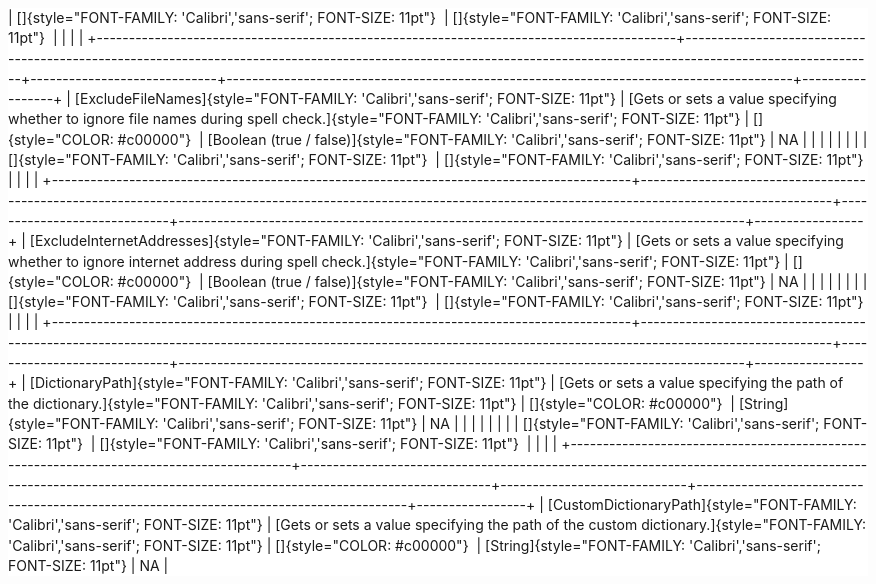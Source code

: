 | []{style="FONT-FAMILY: 'Calibri','sans-serif'; FONT-SIZE: 11pt"}                         | []{style="FONT-FAMILY: 'Calibri','sans-serif'; FONT-SIZE: 11pt"}                                                                                                  |                             |                                                                                        |                 |
+------------------------------------------------------------------------------------------+-------------------------------------------------------------------------------------------------------------------------------------------------------------------+-----------------------------+----------------------------------------------------------------------------------------+-----------------+
| [ExcludeFileNames]{style="FONT-FAMILY: 'Calibri','sans-serif'; FONT-SIZE: 11pt"}         | [Gets or sets a value specifying whether to ignore file names during spell check.]{style="FONT-FAMILY: 'Calibri','sans-serif'; FONT-SIZE: 11pt"}                  | []{style="COLOR: #c00000"}  | [Boolean (true / false)]{style="FONT-FAMILY: 'Calibri','sans-serif'; FONT-SIZE: 11pt"} | NA              |
|                                                                                          |                                                                                                                                                                   |                             |                                                                                        |                 |
| []{style="FONT-FAMILY: 'Calibri','sans-serif'; FONT-SIZE: 11pt"}                         | []{style="FONT-FAMILY: 'Calibri','sans-serif'; FONT-SIZE: 11pt"}                                                                                                  |                             |                                                                                        |                 |
+------------------------------------------------------------------------------------------+-------------------------------------------------------------------------------------------------------------------------------------------------------------------+-----------------------------+----------------------------------------------------------------------------------------+-----------------+
| [ExcludeInternetAddresses]{style="FONT-FAMILY: 'Calibri','sans-serif'; FONT-SIZE: 11pt"} | [Gets or sets a value specifying whether to ignore internet address during spell check.]{style="FONT-FAMILY: 'Calibri','sans-serif'; FONT-SIZE: 11pt"}            | []{style="COLOR: #c00000"}  | [Boolean (true / false)]{style="FONT-FAMILY: 'Calibri','sans-serif'; FONT-SIZE: 11pt"} | NA              |
|                                                                                          |                                                                                                                                                                   |                             |                                                                                        |                 |
| []{style="FONT-FAMILY: 'Calibri','sans-serif'; FONT-SIZE: 11pt"}                         | []{style="FONT-FAMILY: 'Calibri','sans-serif'; FONT-SIZE: 11pt"}                                                                                                  |                             |                                                                                        |                 |
+------------------------------------------------------------------------------------------+-------------------------------------------------------------------------------------------------------------------------------------------------------------------+-----------------------------+----------------------------------------------------------------------------------------+-----------------+
| [DictionaryPath]{style="FONT-FAMILY: 'Calibri','sans-serif'; FONT-SIZE: 11pt"}           | [Gets or sets a value specifying the path of the dictionary.]{style="FONT-FAMILY: 'Calibri','sans-serif'; FONT-SIZE: 11pt"}                                       | []{style="COLOR: #c00000"}  | [String]{style="FONT-FAMILY: 'Calibri','sans-serif'; FONT-SIZE: 11pt"}                 | NA              |
|                                                                                          |                                                                                                                                                                   |                             |                                                                                        |                 |
| []{style="FONT-FAMILY: 'Calibri','sans-serif'; FONT-SIZE: 11pt"}                         | []{style="FONT-FAMILY: 'Calibri','sans-serif'; FONT-SIZE: 11pt"}                                                                                                  |                             |                                                                                        |                 |
+------------------------------------------------------------------------------------------+-------------------------------------------------------------------------------------------------------------------------------------------------------------------+-----------------------------+----------------------------------------------------------------------------------------+-----------------+
| [CustomDictionaryPath]{style="FONT-FAMILY: 'Calibri','sans-serif'; FONT-SIZE: 11pt"}     | [Gets or sets a value specifying the path of the custom dictionary.]{style="FONT-FAMILY: 'Calibri','sans-serif'; FONT-SIZE: 11pt"}                                | []{style="COLOR: #c00000"}  | [String]{style="FONT-FAMILY: 'Calibri','sans-serif'; FONT-SIZE: 11pt"}                 | NA              |